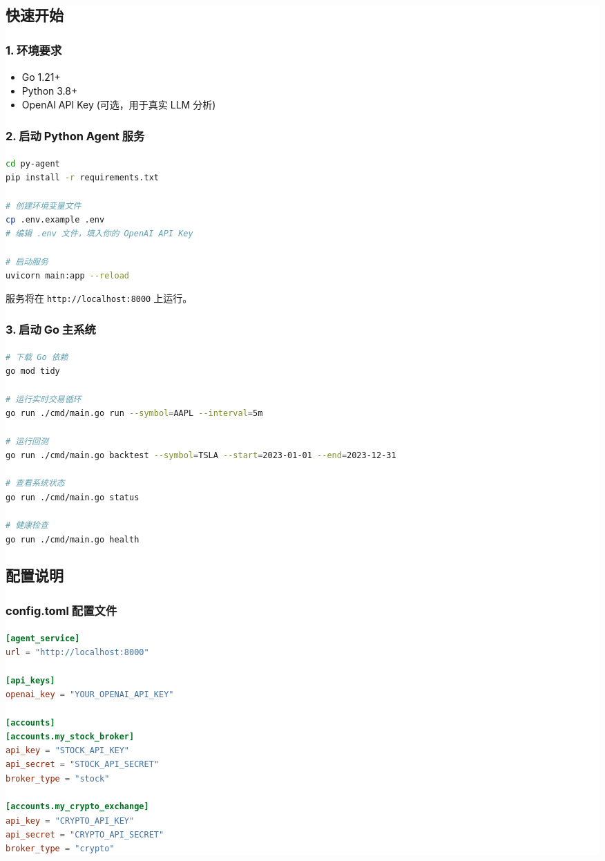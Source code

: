 ## 快速开始

### 1. 环境要求

- Go 1.21+
- Python 3.8+
- OpenAI API Key (可选，用于真实 LLM 分析)

### 2. 启动 Python Agent 服务

```bash
cd py-agent
pip install -r requirements.txt

# 创建环境变量文件
cp .env.example .env
# 编辑 .env 文件，填入你的 OpenAI API Key

# 启动服务
uvicorn main:app --reload
```

服务将在 `http://localhost:8000` 上运行。

### 3. 启动 Go 主系统

```bash
# 下载 Go 依赖
go mod tidy

# 运行实时交易循环
go run ./cmd/main.go run --symbol=AAPL --interval=5m

# 运行回测
go run ./cmd/main.go backtest --symbol=TSLA --start=2023-01-01 --end=2023-12-31

# 查看系统状态
go run ./cmd/main.go status

# 健康检查
go run ./cmd/main.go health
```

## 配置说明

### config.toml 配置文件

```toml
[agent_service]
url = "http://localhost:8000"

[api_keys]
openai_key = "YOUR_OPENAI_API_KEY"

[accounts]
[accounts.my_stock_broker]
api_key = "STOCK_API_KEY"
api_secret = "STOCK_API_SECRET"
broker_type = "stock"

[accounts.my_crypto_exchange]
api_key = "CRYPTO_API_KEY"
api_secret = "CRYPTO_API_SECRET"
broker_type = "crypto"
```